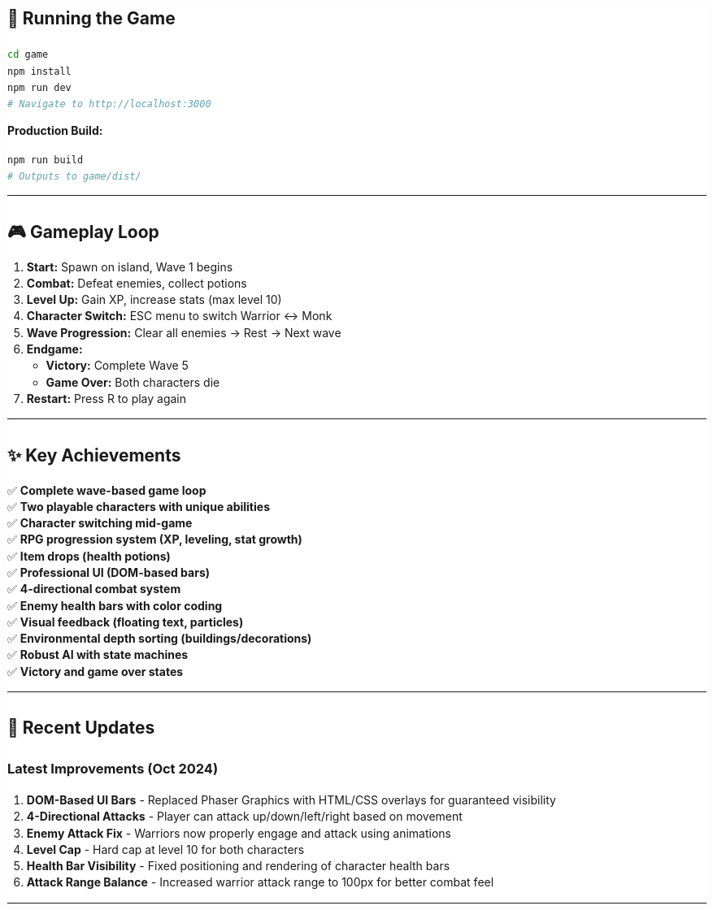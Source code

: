 
## 🚀 Running the Game

```bash
cd game
npm install
npm run dev
# Navigate to http://localhost:3000
```

**Production Build:**
```bash
npm run build
# Outputs to game/dist/
```

---

## 🎮 Gameplay Loop

1. **Start:** Spawn on island, Wave 1 begins
2. **Combat:** Defeat enemies, collect potions
3. **Level Up:** Gain XP, increase stats (max level 10)
4. **Character Switch:** ESC menu to switch Warrior ↔ Monk
5. **Wave Progression:** Clear all enemies → Rest → Next wave
6. **Endgame:** 
   - **Victory:** Complete Wave 5
   - **Game Over:** Both characters die
7. **Restart:** Press R to play again

---

## ✨ Key Achievements

✅ **Complete wave-based game loop**  
✅ **Two playable characters with unique abilities**  
✅ **Character switching mid-game**  
✅ **RPG progression system (XP, leveling, stat growth)**  
✅ **Item drops (health potions)**  
✅ **Professional UI (DOM-based bars)**  
✅ **4-directional combat system**  
✅ **Enemy health bars with color coding**  
✅ **Visual feedback (floating text, particles)**  
✅ **Environmental depth sorting (buildings/decorations)**  
✅ **Robust AI with state machines**  
✅ **Victory and game over states**  

---

## 🔄 Recent Updates

### Latest Improvements (Oct 2024)
1. **DOM-Based UI Bars** - Replaced Phaser Graphics with HTML/CSS overlays for guaranteed visibility
2. **4-Directional Attacks** - Player can attack up/down/left/right based on movement
3. **Enemy Attack Fix** - Warriors now properly engage and attack using animations
4. **Level Cap** - Hard cap at level 10 for both characters
5. **Health Bar Visibility** - Fixed positioning and rendering of character health bars
6. **Attack Range Balance** - Increased warrior attack range to 100px for better combat feel

---